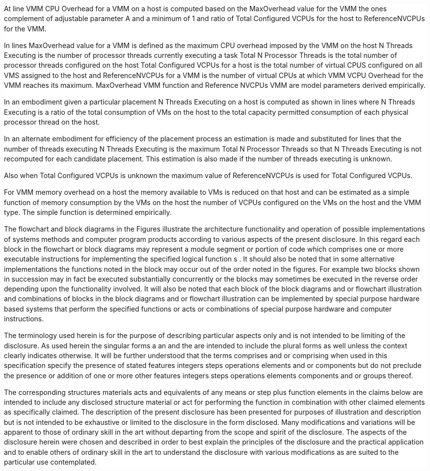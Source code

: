 At line VMM CPU Overhead for a VMM on a host is computed based on the MaxOverhead value for the VMM the ones complement of adjustable parameter A and a minimum of 1 and ratio of Total Configured VCPUs for the host to ReferenceNVCPUs for the VMM.

In lines MaxOverhead value for a VMM is defined as the maximum CPU overhead imposed by the VMM on the host N Threads Executing is the number of processor threads currently executing a task Total N Processor Threads is the total number of processor threads configured on the host Total Configured VCPUs for a host is the total number of virtual CPUS configured on all VMS assigned to the host and ReferenceNVCPUs for a VMM is the number of virtual CPUs at which VMM VCPU Overhead for the VMM reaches its maximum. MaxOverhead VMM function and Reference NVCPUs VMM are model parameters derived empirically.

In an embodiment given a particular placement N Threads Executing on a host is computed as shown in lines where N Threads Executing is a ratio of the total consumption of VMs on the host to the total capacity permitted consumption of each physical processor thread on the host.

In an alternate embodiment for efficiency of the placement process an estimation is made and substituted for lines that the number of threads executing N Threads Executing is the maximum Total N Processor Threads so that N Threads Executing is not recomputed for each candidate placement. This estimation is also made if the number of threads executing is unknown.

Also when Total Configured VCPUs is unknown the maximum value of ReferenceNVCPUs is used for Total Configured VCPUs.

For VMM memory overhead on a host the memory available to VMs is reduced on that host and can be estimated as a simple function of memory consumption by the VMs on the host the number of VCPUs configured on the VMs on the host and the VMM type. The simple function is determined empirically.

The flowchart and block diagrams in the Figures illustrate the architecture functionality and operation of possible implementations of systems methods and computer program products according to various aspects of the present disclosure. In this regard each block in the flowchart or block diagrams may represent a module segment or portion of code which comprises one or more executable instructions for implementing the specified logical function s . It should also be noted that in some alternative implementations the functions noted in the block may occur out of the order noted in the figures. For example two blocks shown in succession may in fact be executed substantially concurrently or the blocks may sometimes be executed in the reverse order depending upon the functionality involved. It will also be noted that each block of the block diagrams and or flowchart illustration and combinations of blocks in the block diagrams and or flowchart illustration can be implemented by special purpose hardware based systems that perform the specified functions or acts or combinations of special purpose hardware and computer instructions.

The terminology used herein is for the purpose of describing particular aspects only and is not intended to be limiting of the disclosure. As used herein the singular forms a an and the are intended to include the plural forms as well unless the context clearly indicates otherwise. It will be further understood that the terms comprises and or comprising when used in this specification specify the presence of stated features integers steps operations elements and or components but do not preclude the presence or addition of one or more other features integers steps operations elements components and or groups thereof.

The corresponding structures materials acts and equivalents of any means or step plus function elements in the claims below are intended to include any disclosed structure material or act for performing the function in combination with other claimed elements as specifically claimed. The description of the present disclosure has been presented for purposes of illustration and description but is not intended to be exhaustive or limited to the disclosure in the form disclosed. Many modifications and variations will be apparent to those of ordinary skill in the art without departing from the scope and spirit of the disclosure. The aspects of the disclosure herein were chosen and described in order to best explain the principles of the disclosure and the practical application and to enable others of ordinary skill in the art to understand the disclosure with various modifications as are suited to the particular use contemplated.

